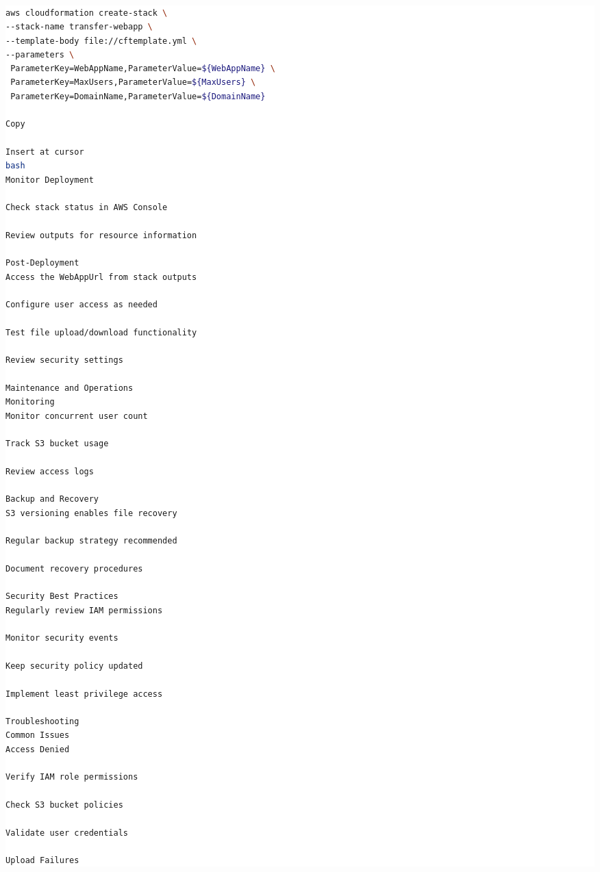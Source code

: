    ```bash
aws cloudformation create-stack \
  --stack-name transfer-webapp \
  --template-body file://cftemplate.yml \
  --parameters \
    ParameterKey=WebAppName,ParameterValue=${WebAppName} \
    ParameterKey=MaxUsers,ParameterValue=${MaxUsers} \
    ParameterKey=DomainName,ParameterValue=${DomainName}

Copy

Insert at cursor
bash
Monitor Deployment

Check stack status in AWS Console

Review outputs for resource information

Post-Deployment
Access the WebAppUrl from stack outputs

Configure user access as needed

Test file upload/download functionality

Review security settings

Maintenance and Operations
Monitoring
Monitor concurrent user count

Track S3 bucket usage

Review access logs

Backup and Recovery
S3 versioning enables file recovery

Regular backup strategy recommended

Document recovery procedures

Security Best Practices
Regularly review IAM permissions

Monitor security events

Keep security policy updated

Implement least privilege access

Troubleshooting
Common Issues
Access Denied

Verify IAM role permissions

Check S3 bucket policies

Validate user credentials

Upload Failures

   ```